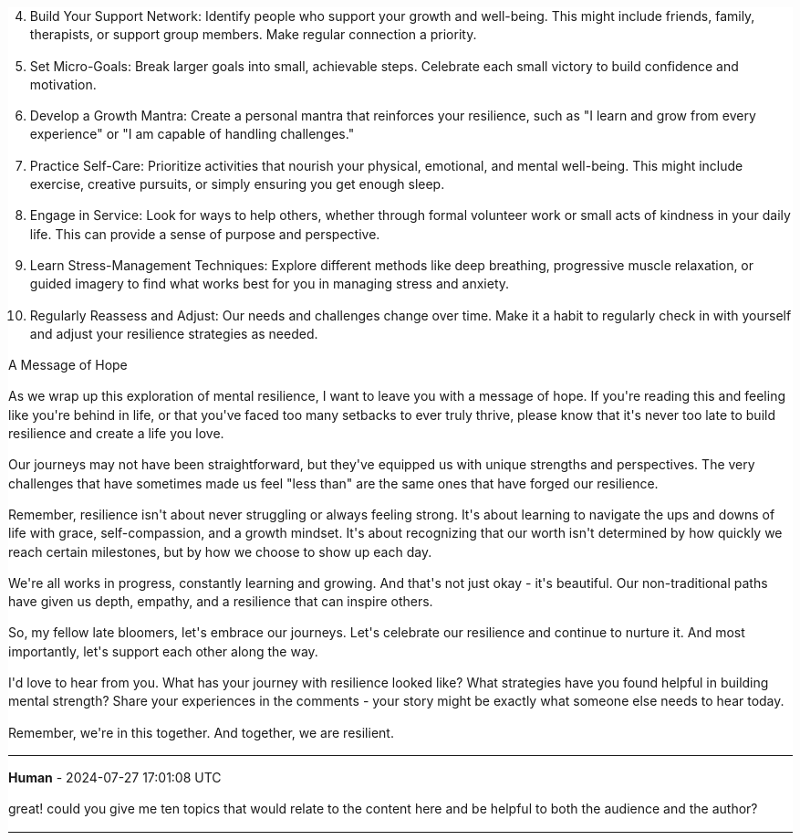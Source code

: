 4. Build Your Support Network: Identify people who support your growth and well-being. This might include friends, family, therapists, or support group members. Make regular connection a priority.

5. Set Micro-Goals: Break larger goals into small, achievable steps. Celebrate each small victory to build confidence and motivation.

6. Develop a Growth Mantra: Create a personal mantra that reinforces your resilience, such as "I learn and grow from every experience" or "I am capable of handling challenges."

7. Practice Self-Care: Prioritize activities that nourish your physical, emotional, and mental well-being. This might include exercise, creative pursuits, or simply ensuring you get enough sleep.

8. Engage in Service: Look for ways to help others, whether through formal volunteer work or small acts of kindness in your daily life. This can provide a sense of purpose and perspective.

9. Learn Stress-Management Techniques: Explore different methods like deep breathing, progressive muscle relaxation, or guided imagery to find what works best for you in managing stress and anxiety.

10. Regularly Reassess and Adjust: Our needs and challenges change over time. Make it a habit to regularly check in with yourself and adjust your resilience strategies as needed.

A Message of Hope

As we wrap up this exploration of mental resilience, I want to leave you with a message of hope. If you're reading this and feeling like you're behind in life, or that you've faced too many setbacks to ever truly thrive, please know that it's never too late to build resilience and create a life you love.

Our journeys may not have been straightforward, but they've equipped us with unique strengths and perspectives. The very challenges that have sometimes made us feel "less than" are the same ones that have forged our resilience.

Remember, resilience isn't about never struggling or always feeling strong. It's about learning to navigate the ups and downs of life with grace, self-compassion, and a growth mindset. It's about recognizing that our worth isn't determined by how quickly we reach certain milestones, but by how we choose to show up each day.

We're all works in progress, constantly learning and growing. And that's not just okay - it's beautiful. Our non-traditional paths have given us depth, empathy, and a resilience that can inspire others.

So, my fellow late bloomers, let's embrace our journeys. Let's celebrate our resilience and continue to nurture it. And most importantly, let's support each other along the way.

I'd love to hear from you. What has your journey with resilience looked like? What strategies have you found helpful in building mental strength? Share your experiences in the comments - your story might be exactly what someone else needs to hear today.

Remember, we're in this together. And together, we are resilient.

---

**Human** - 2024-07-27 17:01:08 UTC

great! could you give me ten topics that would relate to the content here and be helpful to both the audience and the author?

---
